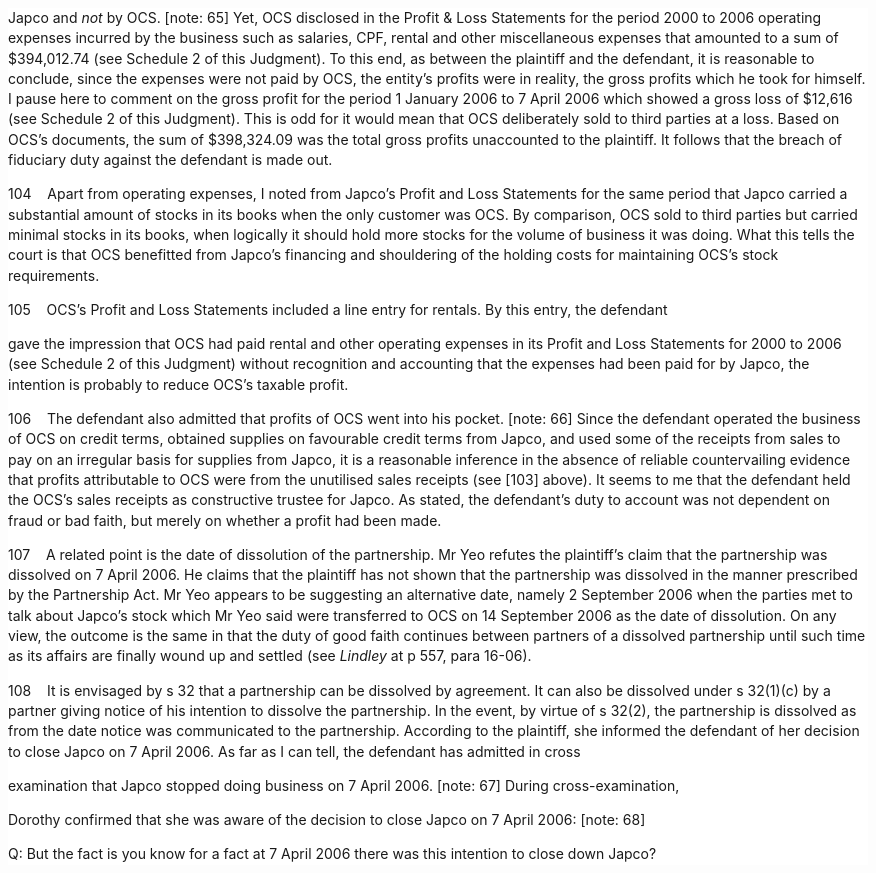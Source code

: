 Japco and _not_ by OCS. [note: 65] Yet, OCS disclosed in the Profit & Loss Statements for the period 2000 to 2006 operating expenses incurred by the business such as salaries, CPF, rental and other miscellaneous expenses that amounted to a sum of $394,012.74 (see Schedule 2 of this Judgment). To this end, as between the plaintiff and the defendant, it is reasonable to conclude, since the expenses were not paid by OCS, the entity’s profits were in reality, the gross profits which he took for himself. I pause here to comment on the gross profit for the period 1 January 2006 to 7 April 2006 which showed a gross loss of $12,616 (see Schedule 2 of this Judgment). This is odd for it would mean that OCS deliberately sold to third parties at a loss. Based on OCS’s documents, the sum of $398,324.09 was the total gross profits unaccounted to the plaintiff. It follows that the breach of fiduciary duty against the defendant is made out. 

104    Apart from operating expenses, I noted from Japco’s Profit and Loss Statements for the same period that Japco carried a substantial amount of stocks in its books when the only customer was OCS. By comparison, OCS sold to third parties but carried minimal stocks in its books, when logically it should hold more stocks for the volume of business it was doing. What this tells the court is that OCS benefitted from Japco’s financing and shouldering of the holding costs for maintaining OCS’s stock requirements. 

105    OCS’s Profit and Loss Statements included a line entry for rentals. By this entry, the defendant 


gave the impression that OCS had paid rental and other operating expenses in its Profit and Loss Statements for 2000 to 2006 (see Schedule 2 of this Judgment) without recognition and accounting that the expenses had been paid for by Japco, the intention is probably to reduce OCS’s taxable profit. 

106    The defendant also admitted that profits of OCS went into his pocket. [note: 66] Since the defendant operated the business of OCS on credit terms, obtained supplies on favourable credit terms from Japco, and used some of the receipts from sales to pay on an irregular basis for supplies from Japco, it is a reasonable inference in the absence of reliable countervailing evidence that profits attributable to OCS were from the unutilised sales receipts (see [103] above). It seems to me that the defendant held the OCS’s sales receipts as constructive trustee for Japco. As stated, the defendant’s duty to account was not dependent on fraud or bad faith, but merely on whether a profit had been made. 

107    A related point is the date of dissolution of the partnership. Mr Yeo refutes the plaintiff’s claim that the partnership was dissolved on 7 April 2006. He claims that the plaintiff has not shown that the partnership was dissolved in the manner prescribed by the Partnership Act. Mr Yeo appears to be suggesting an alternative date, namely 2 September 2006 when the parties met to talk about Japco’s stock which Mr Yeo said were transferred to OCS on 14 September 2006 as the date of dissolution. On any view, the outcome is the same in that the duty of good faith continues between partners of a dissolved partnership until such time as its affairs are finally wound up and settled (see _Lindley_ at p 557, para 16-06). 

108    It is envisaged by s 32 that a partnership can be dissolved by agreement. It can also be dissolved under s 32(1)(c) by a partner giving notice of his intention to dissolve the partnership. In the event, by virtue of s 32(2), the partnership is dissolved as from the date notice was communicated to the partnership. According to the plaintiff, she informed the defendant of her decision to close Japco on 7 April 2006. As far as I can tell, the defendant has admitted in cross

examination that Japco stopped doing business on 7 April 2006. [note: 67] During cross-examination, 

Dorothy confirmed that she was aware of the decision to close Japco on 7 April 2006: [note: 68] 

 Q: But the fact is you know for a fact at 7 April 2006 there was this intention to close down Japco? 
